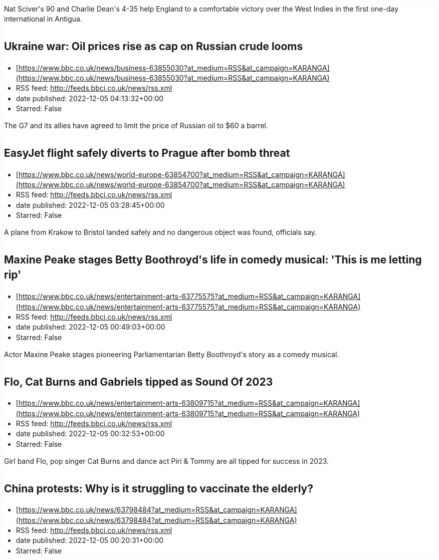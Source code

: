 Nat Sciver's 90 and Charlie Dean's 4-35 help England to a comfortable victory over the West Indies in the first one-day international in Antigua.

## Ukraine war: Oil prices rise as cap on Russian crude looms
 - [https://www.bbc.co.uk/news/business-63855030?at_medium=RSS&at_campaign=KARANGA](https://www.bbc.co.uk/news/business-63855030?at_medium=RSS&at_campaign=KARANGA)
 - RSS feed: http://feeds.bbci.co.uk/news/rss.xml
 - date published: 2022-12-05 04:13:32+00:00
 - Starred: False

The G7 and its allies have agreed to limit the price of Russian oil to $60 a barrel.

## EasyJet flight safely diverts to Prague after bomb threat
 - [https://www.bbc.co.uk/news/world-europe-63854700?at_medium=RSS&at_campaign=KARANGA](https://www.bbc.co.uk/news/world-europe-63854700?at_medium=RSS&at_campaign=KARANGA)
 - RSS feed: http://feeds.bbci.co.uk/news/rss.xml
 - date published: 2022-12-05 03:28:45+00:00
 - Starred: False

A plane from Krakow to Bristol landed safely and no dangerous object was found, officials say.

## Maxine Peake stages Betty Boothroyd's life in comedy musical: 'This is me letting rip'
 - [https://www.bbc.co.uk/news/entertainment-arts-63775575?at_medium=RSS&at_campaign=KARANGA](https://www.bbc.co.uk/news/entertainment-arts-63775575?at_medium=RSS&at_campaign=KARANGA)
 - RSS feed: http://feeds.bbci.co.uk/news/rss.xml
 - date published: 2022-12-05 00:49:03+00:00
 - Starred: False

Actor Maxine Peake stages pioneering Parliamentarian Betty Boothroyd's story as a comedy musical.

## Flo, Cat Burns and Gabriels tipped as Sound Of 2023
 - [https://www.bbc.co.uk/news/entertainment-arts-63809715?at_medium=RSS&at_campaign=KARANGA](https://www.bbc.co.uk/news/entertainment-arts-63809715?at_medium=RSS&at_campaign=KARANGA)
 - RSS feed: http://feeds.bbci.co.uk/news/rss.xml
 - date published: 2022-12-05 00:32:53+00:00
 - Starred: False

Girl band Flo, pop singer Cat Burns and dance act Piri & Tommy are all tipped for success in 2023.

## China protests: Why is it struggling to vaccinate the elderly?
 - [https://www.bbc.co.uk/news/63798484?at_medium=RSS&at_campaign=KARANGA](https://www.bbc.co.uk/news/63798484?at_medium=RSS&at_campaign=KARANGA)
 - RSS feed: http://feeds.bbci.co.uk/news/rss.xml
 - date published: 2022-12-05 00:20:31+00:00
 - Starred: False
